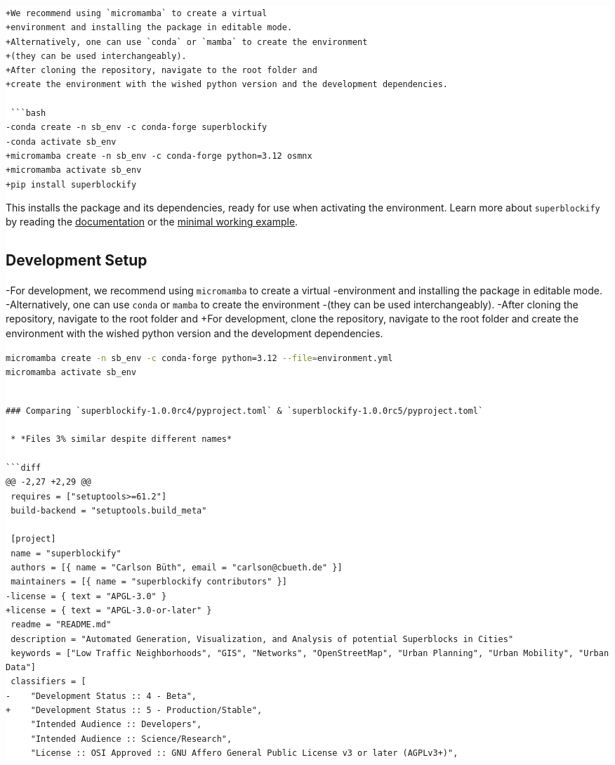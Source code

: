 ```
+We recommend using `micromamba` to create a virtual
+environment and installing the package in editable mode.
+Alternatively, one can use `conda` or `mamba` to create the environment
+(they can be used interchangeably).
+After cloning the repository, navigate to the root folder and
+create the environment with the wished python version and the development dependencies.
 
 ```bash
-conda create -n sb_env -c conda-forge superblockify
-conda activate sb_env
+micromamba create -n sb_env -c conda-forge python=3.12 osmnx
+micromamba activate sb_env
+pip install superblockify
 ```
 
 This installs the package and its dependencies,
 ready for use when activating the environment.
 Learn more about `superblockify` by reading
 the [documentation](https://NERDSITU.github.io/superblockify/)
 or
 the [minimal working example](https://github.com/NERDSITU/superblockify/blob/main/scripts/examples/mwe.py).
 
 ## Development Setup
 
-For development, we recommend using `micromamba` to create a virtual
-environment and installing the package in editable mode.
-Alternatively, one can use `conda` or `mamba` to create the environment
-(they can be used interchangeably).
-After cloning the repository, navigate to the root folder and
+For development, clone the repository, navigate to the root folder and
 create the environment with the wished python version and the development dependencies.
 
 ```bash
 micromamba create -n sb_env -c conda-forge python=3.12 --file=environment.yml
 micromamba activate sb_env
 ```
```

### Comparing `superblockify-1.0.0rc4/pyproject.toml` & `superblockify-1.0.0rc5/pyproject.toml`

 * *Files 3% similar despite different names*

```diff
@@ -2,27 +2,29 @@
 requires = ["setuptools>=61.2"]
 build-backend = "setuptools.build_meta"
 
 [project]
 name = "superblockify"
 authors = [{ name = "Carlson Büth", email = "carlson@cbueth.de" }]
 maintainers = [{ name = "superblockify contributors" }]
-license = { text = "APGL-3.0" }
+license = { text = "APGL-3.0-or-later" }
 readme = "README.md"
 description = "Automated Generation, Visualization, and Analysis of potential Superblocks in Cities"
 keywords = ["Low Traffic Neighborhoods", "GIS", "Networks", "OpenStreetMap", "Urban Planning", "Urban Mobility", "Urban Data"]
 classifiers = [
-    "Development Status :: 4 - Beta",
+    "Development Status :: 5 - Production/Stable",
     "Intended Audience :: Developers",
     "Intended Audience :: Science/Research",
     "License :: OSI Approved :: GNU Affero General Public License v3 or later (AGPLv3+)",
```